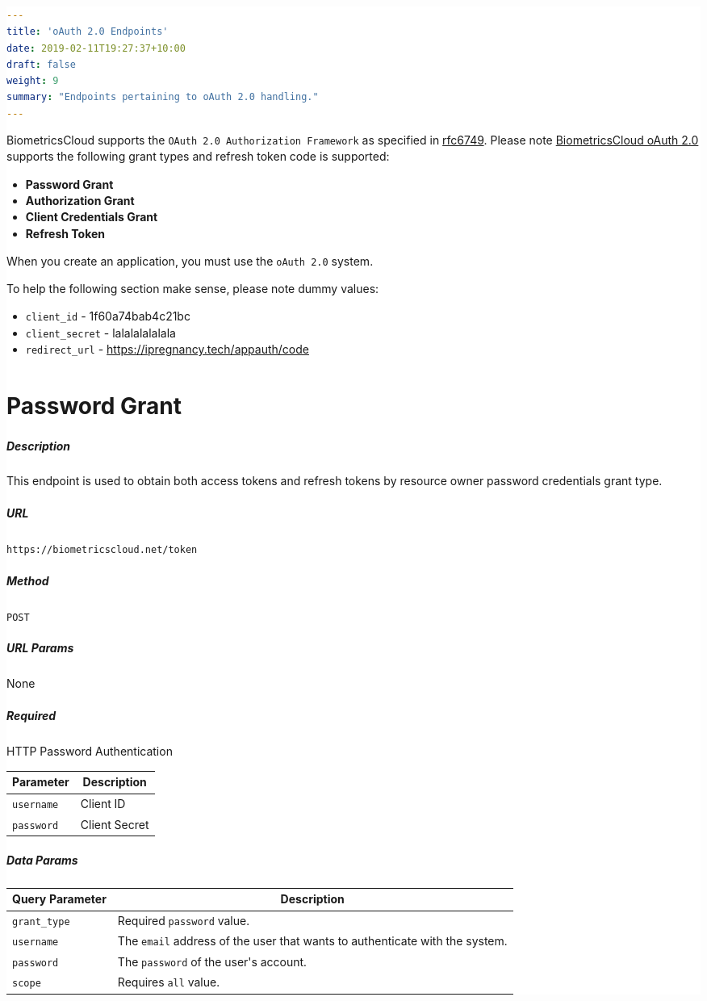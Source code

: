 ```yaml
---
title: 'oAuth 2.0 Endpoints'
date: 2019-02-11T19:27:37+10:00
draft: false
weight: 9
summary: "Endpoints pertaining to oAuth 2.0 handling."
---
```


BiometricsCloud supports the `OAuth 2.0 Authorization Framework` as specified in [rfc6749](https://datatracker.ietf.org/doc/html/rfc6749). Please note [BiometricsCloud oAuth 2.0](https://ipregnancy.app) supports the following grant types and refresh token code is supported:

* **Password Grant**
* **Authorization Grant**
* **Client Credentials Grant**
* **Refresh Token**

When you create an application, you must use the `oAuth 2.0` system.

To help the following section make sense, please note dummy values:

* `client_id` - 1f60a74bab4c21bc
* `client_secret` - lalalalalalala
* `redirect_url` - https://ipregnancy.tech/appauth/code

# **Password Grant**
##### Description
This endpoint is used to obtain both access tokens and refresh tokens by resource owner password credentials grant type.



##### URL

`https://biometricscloud.net/token`

##### Method

`POST`

##### URL Params

None

##### Required
HTTP Password Authentication

Parameter | Description
--------- | -----------
`username` | Client ID
`password` | Client Secret

##### Data Params
Query Parameter | Description
--------- | -----------
`grant_type` | Required `password` value.
`username` | The `email` address of the user that wants to authenticate with the system.
`password` | The `password` of the user's account.
`scope`  | Requires `all` value.
